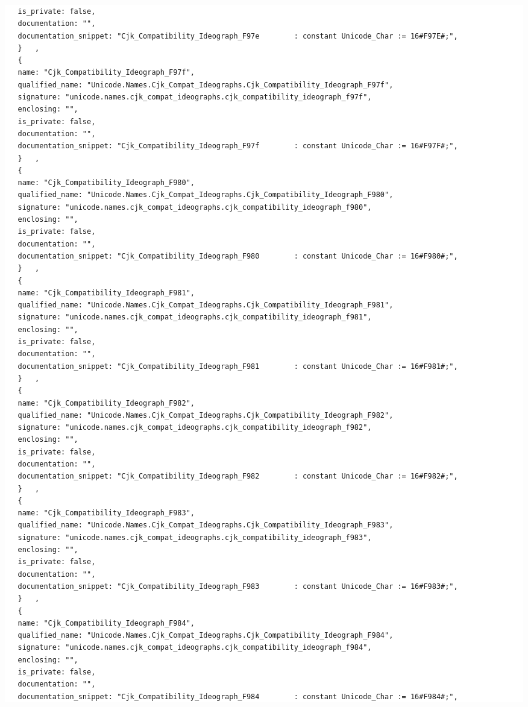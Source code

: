        is_private: false,
       documentation: "",
       documentation_snippet: "Cjk_Compatibility_Ideograph_F97e        : constant Unicode_Char := 16#F97E#;",
       }   ,
       {
       name: "Cjk_Compatibility_Ideograph_F97f",
       qualified_name: "Unicode.Names.Cjk_Compat_Ideographs.Cjk_Compatibility_Ideograph_F97f",
       signature: "unicode.names.cjk_compat_ideographs.cjk_compatibility_ideograph_f97f",
       enclosing: "",
       is_private: false,
       documentation: "",
       documentation_snippet: "Cjk_Compatibility_Ideograph_F97f        : constant Unicode_Char := 16#F97F#;",
       }   ,
       {
       name: "Cjk_Compatibility_Ideograph_F980",
       qualified_name: "Unicode.Names.Cjk_Compat_Ideographs.Cjk_Compatibility_Ideograph_F980",
       signature: "unicode.names.cjk_compat_ideographs.cjk_compatibility_ideograph_f980",
       enclosing: "",
       is_private: false,
       documentation: "",
       documentation_snippet: "Cjk_Compatibility_Ideograph_F980        : constant Unicode_Char := 16#F980#;",
       }   ,
       {
       name: "Cjk_Compatibility_Ideograph_F981",
       qualified_name: "Unicode.Names.Cjk_Compat_Ideographs.Cjk_Compatibility_Ideograph_F981",
       signature: "unicode.names.cjk_compat_ideographs.cjk_compatibility_ideograph_f981",
       enclosing: "",
       is_private: false,
       documentation: "",
       documentation_snippet: "Cjk_Compatibility_Ideograph_F981        : constant Unicode_Char := 16#F981#;",
       }   ,
       {
       name: "Cjk_Compatibility_Ideograph_F982",
       qualified_name: "Unicode.Names.Cjk_Compat_Ideographs.Cjk_Compatibility_Ideograph_F982",
       signature: "unicode.names.cjk_compat_ideographs.cjk_compatibility_ideograph_f982",
       enclosing: "",
       is_private: false,
       documentation: "",
       documentation_snippet: "Cjk_Compatibility_Ideograph_F982        : constant Unicode_Char := 16#F982#;",
       }   ,
       {
       name: "Cjk_Compatibility_Ideograph_F983",
       qualified_name: "Unicode.Names.Cjk_Compat_Ideographs.Cjk_Compatibility_Ideograph_F983",
       signature: "unicode.names.cjk_compat_ideographs.cjk_compatibility_ideograph_f983",
       enclosing: "",
       is_private: false,
       documentation: "",
       documentation_snippet: "Cjk_Compatibility_Ideograph_F983        : constant Unicode_Char := 16#F983#;",
       }   ,
       {
       name: "Cjk_Compatibility_Ideograph_F984",
       qualified_name: "Unicode.Names.Cjk_Compat_Ideographs.Cjk_Compatibility_Ideograph_F984",
       signature: "unicode.names.cjk_compat_ideographs.cjk_compatibility_ideograph_f984",
       enclosing: "",
       is_private: false,
       documentation: "",
       documentation_snippet: "Cjk_Compatibility_Ideograph_F984        : constant Unicode_Char := 16#F984#;",